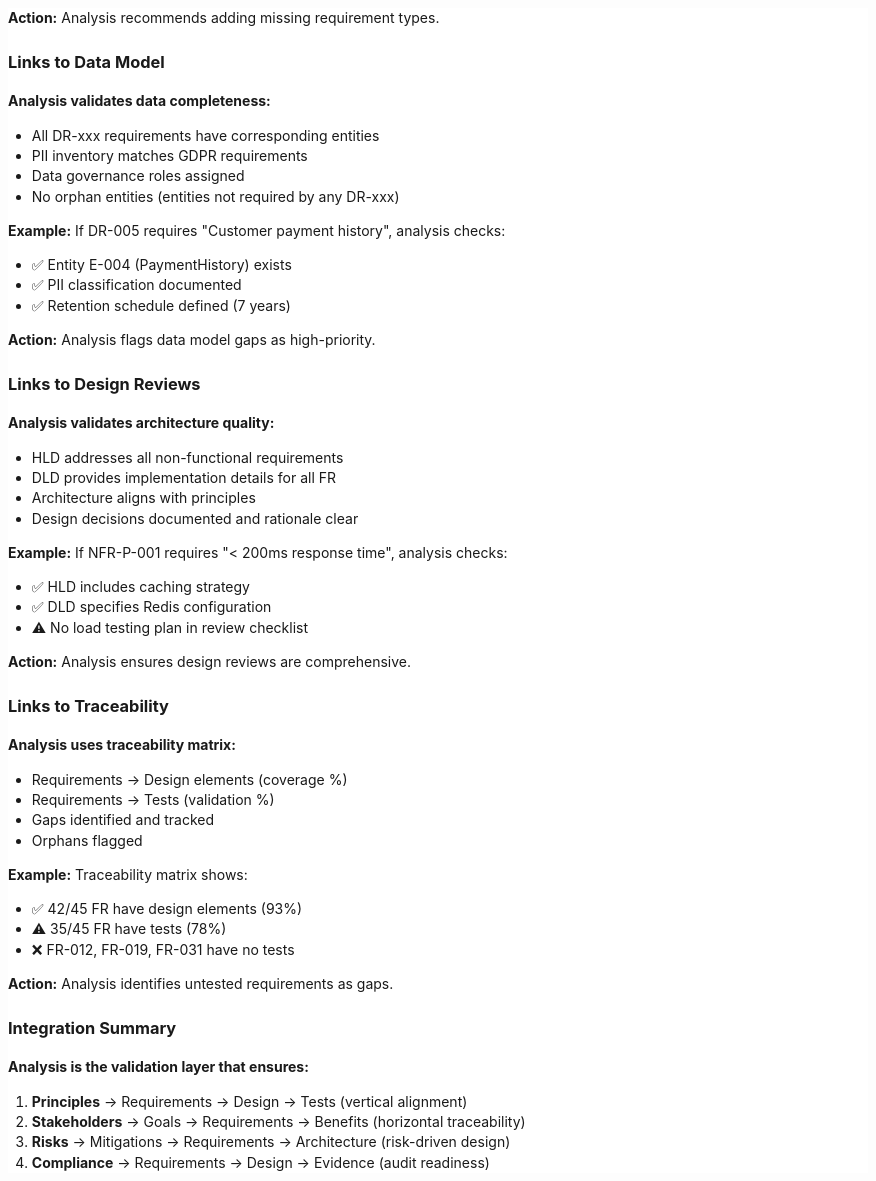 **Action:** Analysis recommends adding missing requirement types.

### Links to Data Model

**Analysis validates data completeness:**
- All DR-xxx requirements have corresponding entities
- PII inventory matches GDPR requirements
- Data governance roles assigned
- No orphan entities (entities not required by any DR-xxx)

**Example:**
If DR-005 requires "Customer payment history", analysis checks:
- ✅ Entity E-004 (PaymentHistory) exists
- ✅ PII classification documented
- ✅ Retention schedule defined (7 years)

**Action:** Analysis flags data model gaps as high-priority.

### Links to Design Reviews

**Analysis validates architecture quality:**
- HLD addresses all non-functional requirements
- DLD provides implementation details for all FR
- Architecture aligns with principles
- Design decisions documented and rationale clear

**Example:**
If NFR-P-001 requires "< 200ms response time", analysis checks:
- ✅ HLD includes caching strategy
- ✅ DLD specifies Redis configuration
- ⚠️ No load testing plan in review checklist

**Action:** Analysis ensures design reviews are comprehensive.

### Links to Traceability

**Analysis uses traceability matrix:**
- Requirements → Design elements (coverage %)
- Requirements → Tests (validation %)
- Gaps identified and tracked
- Orphans flagged

**Example:**
Traceability matrix shows:
- ✅ 42/45 FR have design elements (93%)
- ⚠️ 35/45 FR have tests (78%)
- ❌ FR-012, FR-019, FR-031 have no tests

**Action:** Analysis identifies untested requirements as gaps.

### Integration Summary

**Analysis is the validation layer that ensures:**
1. **Principles** → Requirements → Design → Tests (vertical alignment)
2. **Stakeholders** → Goals → Requirements → Benefits (horizontal traceability)
3. **Risks** → Mitigations → Requirements → Architecture (risk-driven design)
4. **Compliance** → Requirements → Design → Evidence (audit readiness)

